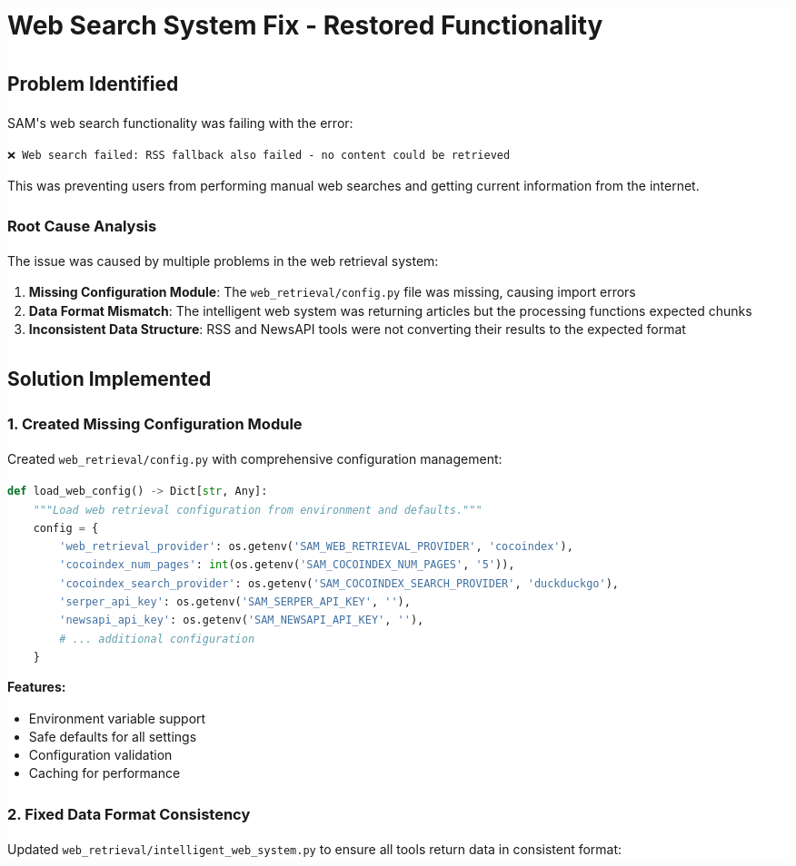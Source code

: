 # Web Search System Fix - Restored Functionality

## Problem Identified

SAM's web search functionality was failing with the error:
```
❌ Web search failed: RSS fallback also failed - no content could be retrieved
```

This was preventing users from performing manual web searches and getting current information from the internet.

### Root Cause Analysis

The issue was caused by multiple problems in the web retrieval system:

1. **Missing Configuration Module**: The `web_retrieval/config.py` file was missing, causing import errors
2. **Data Format Mismatch**: The intelligent web system was returning articles but the processing functions expected chunks
3. **Inconsistent Data Structure**: RSS and NewsAPI tools were not converting their results to the expected format

## Solution Implemented

### 1. **Created Missing Configuration Module**

Created `web_retrieval/config.py` with comprehensive configuration management:

```python
def load_web_config() -> Dict[str, Any]:
    """Load web retrieval configuration from environment and defaults."""
    config = {
        'web_retrieval_provider': os.getenv('SAM_WEB_RETRIEVAL_PROVIDER', 'cocoindex'),
        'cocoindex_num_pages': int(os.getenv('SAM_COCOINDEX_NUM_PAGES', '5')),
        'cocoindex_search_provider': os.getenv('SAM_COCOINDEX_SEARCH_PROVIDER', 'duckduckgo'),
        'serper_api_key': os.getenv('SAM_SERPER_API_KEY', ''),
        'newsapi_api_key': os.getenv('SAM_NEWSAPI_API_KEY', ''),
        # ... additional configuration
    }
```

**Features:**
- Environment variable support
- Safe defaults for all settings
- Configuration validation
- Caching for performance

### 2. **Fixed Data Format Consistency**

Updated `web_retrieval/intelligent_web_system.py` to ensure all tools return data in consistent format:
